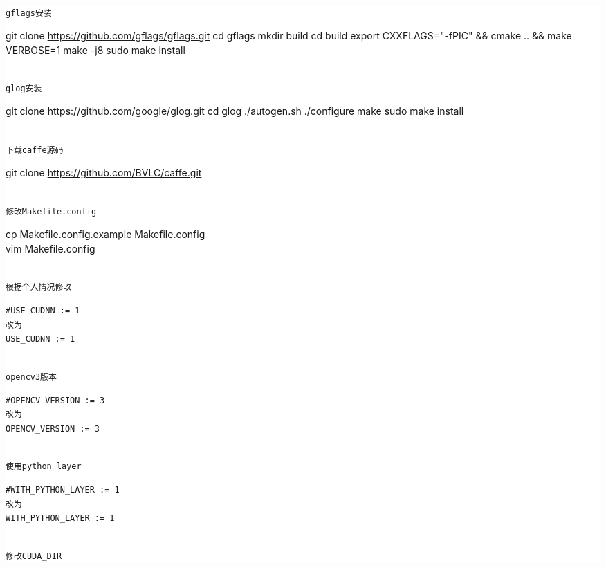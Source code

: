 ```
gflags安装

```
git clone https://github.com/gflags/gflags.git
cd gflags
mkdir build
cd build
export CXXFLAGS="-fPIC" && cmake .. && make VERBOSE=1
make -j8
sudo make install
```

glog安装

```
git clone https://github.com/google/glog.git
cd glog
./autogen.sh
./configure
make
sudo make install
```

下载caffe源码

```
git clone https://github.com/BVLC/caffe.git
```

修改Makefile.config

```
cp Makefile.config.example Makefile.config  
vim Makefile.config 
```

根据个人情况修改

```
    #USE_CUDNN := 1
    改为
    USE_CUDNN := 1
```

opencv3版本

```
    #OPENCV_VERSION := 3 
    改为
    OPENCV_VERSION := 3 
```

使用python layer

```
    #WITH_PYTHON_LAYER := 1 
    改为
    WITH_PYTHON_LAYER := 1 
```

修改CUDA_DIR

```